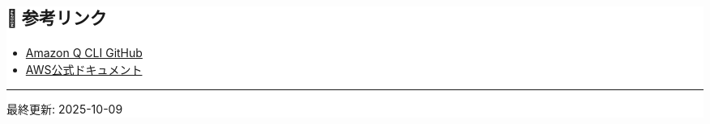 
## 🔗 参考リンク

- [Amazon Q CLI GitHub](https://github.com/aws/amazon-q-developer-cli)
- [AWS公式ドキュメント](https://docs.aws.amazon.com/amazonq/latest/qdeveloper-ug/command-line.html)

---

最終更新: 2025-10-09
